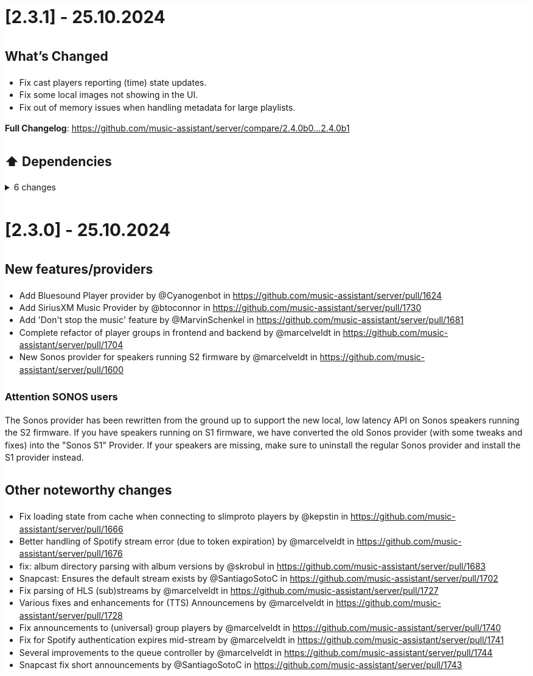 # [2.3.1] - 25.10.2024

## What’s Changed

- Fix cast players reporting (time) state updates.
- Fix some local images not  showing in the UI.
- Fix out of memory issues when handling metadata for large playlists.

**Full Changelog**: https://github.com/music-assistant/server/compare/2.4.0b0...2.4.0b1

## ⬆️ Dependencies

<details><summary>6 changes</summary></details>


# [2.3.0] - 25.10.2024

## New features/providers

* Add Bluesound Player provider by @Cyanogenbot in https://github.com/music-assistant/server/pull/1624
* Add SiriusXM Music Provider by @btoconnor in https://github.com/music-assistant/server/pull/1730
* Add 'Don't stop the music' feature by @MarvinSchenkel in https://github.com/music-assistant/server/pull/1681
* Complete refactor of player groups in frontend and backend by @marcelveldt in https://github.com/music-assistant/server/pull/1704
* New Sonos provider for speakers running S2 firmware by @marcelveldt in https://github.com/music-assistant/server/pull/1600

### Attention SONOS users

The Sonos provider has been rewritten from the ground up to support the new local, low latency API on Sonos speakers running the S2 firmware. If you have speakers running on S1 firmware, we have converted the old Sonos provider (with some tweaks and fixes) into the "Sonos S1" Provider. If your speakers are missing, make sure to uninstall the regular Sonos provider and install the S1 provider instead.


## Other noteworthy changes

* Fix loading state from cache when connecting to slimproto players by @kepstin in https://github.com/music-assistant/server/pull/1666
* Better handling of Spotify stream error (due to token expiration) by @marcelveldt in https://github.com/music-assistant/server/pull/1676
* fix: album directory parsing with album versions by @skrobul in https://github.com/music-assistant/server/pull/1683
* Snapcast: Ensures the default stream exists by @SantiagoSotoC in https://github.com/music-assistant/server/pull/1702
* Fix parsing of HLS (sub)streams by @marcelveldt in https://github.com/music-assistant/server/pull/1727
* Various fixes and enhancements for (TTS) Announcemens by @marcelveldt in https://github.com/music-assistant/server/pull/1728
* Fix announcements to (universal) group players by @marcelveldt in https://github.com/music-assistant/server/pull/1740
* Fix for Spotify authentication expires mid-stream by @marcelveldt in https://github.com/music-assistant/server/pull/1741
* Several improvements to the queue controller by @marcelveldt in https://github.com/music-assistant/server/pull/1744
* Snapcast fix short announcements by @SantiagoSotoC in https://github.com/music-assistant/server/pull/1743
